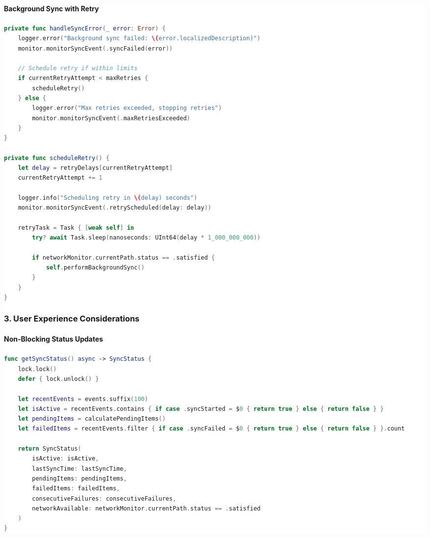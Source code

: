 #### **Background Sync with Retry**
```swift
private func handleSyncError(_ error: Error) {
    logger.error("Background sync failed: \(error.localizedDescription)")
    monitor.monitorSyncEvent(.syncFailed(error))
    
    // Schedule retry if within limits
    if currentRetryAttempt < maxRetries {
        scheduleRetry()
    } else {
        logger.error("Max retries exceeded, stopping retries")
        monitor.monitorSyncEvent(.maxRetriesExceeded)
    }
}

private func scheduleRetry() {
    let delay = retryDelays[currentRetryAttempt]
    currentRetryAttempt += 1
    
    logger.info("Scheduling retry in \(delay) seconds")
    monitor.monitorSyncEvent(.retryScheduled(delay: delay))
    
    retryTask = Task { [weak self] in
        try? await Task.sleep(nanoseconds: UInt64(delay * 1_000_000_000))
        
        if networkMonitor.currentPath.status == .satisfied {
            self.performBackgroundSync()
        }
    }
}
```

### **3. User Experience Considerations**

#### **Non-Blocking Status Updates**
```swift
func getSyncStatus() async -> SyncStatus {
    lock.lock()
    defer { lock.unlock() }
    
    let recentEvents = events.suffix(100)
    let isActive = recentEvents.contains { if case .syncStarted = $0 { return true } else { return false } }
    let pendingItems = calculatePendingItems()
    let failedItems = recentEvents.filter { if case .syncFailed = $0 { return true } else { return false } }.count
    
    return SyncStatus(
        isActive: isActive,
        lastSyncTime: lastSyncTime,
        pendingItems: pendingItems,
        failedItems: failedItems,
        consecutiveFailures: consecutiveFailures,
        networkAvailable: networkMonitor.currentPath.status == .satisfied
    )
}
```
